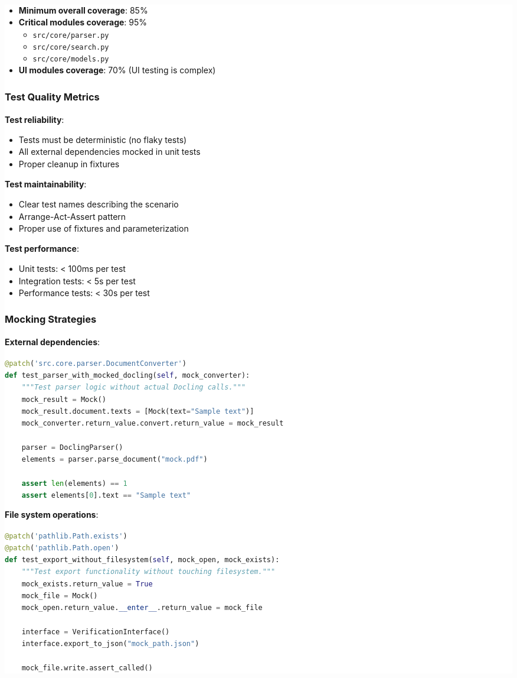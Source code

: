 - **Minimum overall coverage**: 85%
- **Critical modules coverage**: 95%
  - `src/core/parser.py`
  - `src/core/search.py` 
  - `src/core/models.py`
- **UI modules coverage**: 70% (UI testing is complex)

### Test Quality Metrics

**Test reliability**:
- Tests must be deterministic (no flaky tests)
- All external dependencies mocked in unit tests
- Proper cleanup in fixtures

**Test maintainability**:
- Clear test names describing the scenario
- Arrange-Act-Assert pattern
- Proper use of fixtures and parameterization

**Test performance**:
- Unit tests: < 100ms per test
- Integration tests: < 5s per test  
- Performance tests: < 30s per test

### Mocking Strategies

**External dependencies**:
```python
@patch('src.core.parser.DocumentConverter')
def test_parser_with_mocked_docling(self, mock_converter):
    """Test parser logic without actual Docling calls."""
    mock_result = Mock()
    mock_result.document.texts = [Mock(text="Sample text")]
    mock_converter.return_value.convert.return_value = mock_result
    
    parser = DoclingParser()
    elements = parser.parse_document("mock.pdf")
    
    assert len(elements) == 1
    assert elements[0].text == "Sample text"
```

**File system operations**:
```python
@patch('pathlib.Path.exists')  
@patch('pathlib.Path.open')
def test_export_without_filesystem(self, mock_open, mock_exists):
    """Test export functionality without touching filesystem."""
    mock_exists.return_value = True
    mock_file = Mock()
    mock_open.return_value.__enter__.return_value = mock_file
    
    interface = VerificationInterface()
    interface.export_to_json("mock_path.json")
    
    mock_file.write.assert_called()
```
